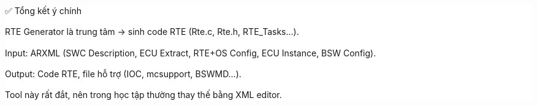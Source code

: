 ✅ Tổng kết ý chính

RTE Generator là trung tâm → sinh code RTE (Rte.c, Rte.h, RTE_Tasks…).

Input: ARXML (SWC Description, ECU Extract, RTE+OS Config, ECU Instance, BSW Config).

Output: Code RTE, file hỗ trợ (IOC, mcsupport, BSWMD…).

Tool này rất đắt, nên trong học tập thường thay thế bằng XML editor.